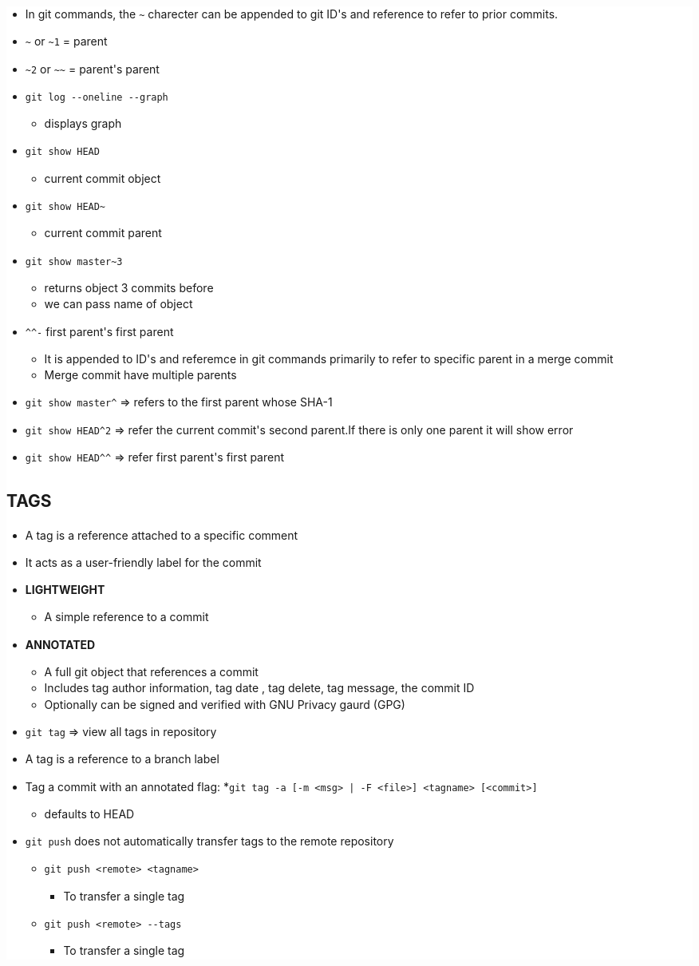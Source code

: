 * In git commands, the `~` charecter can be appended to git ID's and reference to refer to prior commits.

* `~` or `~1` = parent
* `~2` or `~~` = parent's parent

* `git log --oneline --graph`
    *  displays graph

* `git show HEAD`
    * current commit object

* `git show HEAD~`
    * current commit parent

* `git show master~3` 
    * returns object 3 commits before
    * we can pass name of object

* `^^-` first parent's first parent
    * It is appended to ID's and referemce in git commands primarily to refer to  specific parent in a merge commit
    * Merge commit have multiple parents

* `git show master^` => refers to the first parent  whose SHA-1 

* `git show HEAD^2` => refer the current commit's second parent.If there is only one parent it will show error

* `git show HEAD^^` => refer first parent's first parent

## TAGS

* A tag is a reference attached to a specific comment
* It acts as a user-friendly label for the commit

* **LIGHTWEIGHT**
    * A simple reference to a commit
* **ANNOTATED**
    * A full git object that references a commit
    * Includes tag author information, tag date , tag delete, tag message, the commit ID
    * Optionally can be signed and verified with GNU Privacy gaurd (GPG)

* `git tag` => view all tags in repository
* A tag is a reference to a branch label

* Tag a commit with an annotated flag:
    *`git tag -a [-m <msg> | -F <file>] <tagname> [<commit>]`
    * <commit> defaults to HEAD

* `git push` does not automatically transfer tags to the remote repository

    * `git push <remote> <tagname>`
        * To transfer a single tag

    * `git push <remote> --tags`
        * To transfer a single tag
